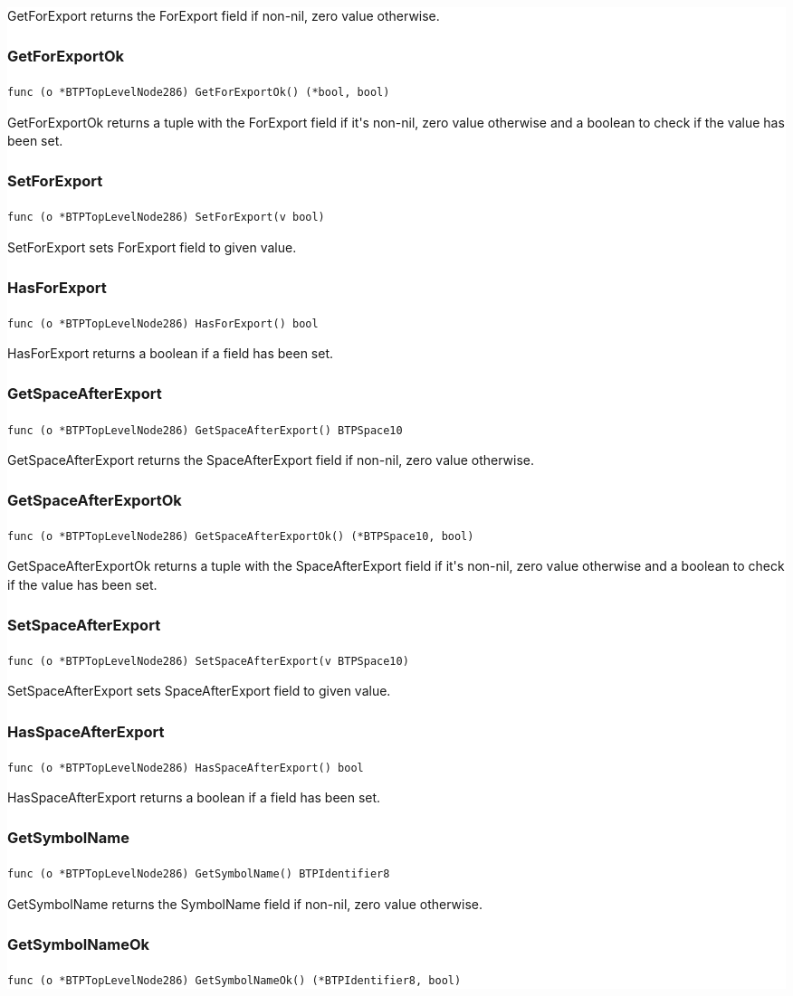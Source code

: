GetForExport returns the ForExport field if non-nil, zero value otherwise.

### GetForExportOk

`func (o *BTPTopLevelNode286) GetForExportOk() (*bool, bool)`

GetForExportOk returns a tuple with the ForExport field if it's non-nil, zero value otherwise
and a boolean to check if the value has been set.

### SetForExport

`func (o *BTPTopLevelNode286) SetForExport(v bool)`

SetForExport sets ForExport field to given value.

### HasForExport

`func (o *BTPTopLevelNode286) HasForExport() bool`

HasForExport returns a boolean if a field has been set.

### GetSpaceAfterExport

`func (o *BTPTopLevelNode286) GetSpaceAfterExport() BTPSpace10`

GetSpaceAfterExport returns the SpaceAfterExport field if non-nil, zero value otherwise.

### GetSpaceAfterExportOk

`func (o *BTPTopLevelNode286) GetSpaceAfterExportOk() (*BTPSpace10, bool)`

GetSpaceAfterExportOk returns a tuple with the SpaceAfterExport field if it's non-nil, zero value otherwise
and a boolean to check if the value has been set.

### SetSpaceAfterExport

`func (o *BTPTopLevelNode286) SetSpaceAfterExport(v BTPSpace10)`

SetSpaceAfterExport sets SpaceAfterExport field to given value.

### HasSpaceAfterExport

`func (o *BTPTopLevelNode286) HasSpaceAfterExport() bool`

HasSpaceAfterExport returns a boolean if a field has been set.

### GetSymbolName

`func (o *BTPTopLevelNode286) GetSymbolName() BTPIdentifier8`

GetSymbolName returns the SymbolName field if non-nil, zero value otherwise.

### GetSymbolNameOk

`func (o *BTPTopLevelNode286) GetSymbolNameOk() (*BTPIdentifier8, bool)`
